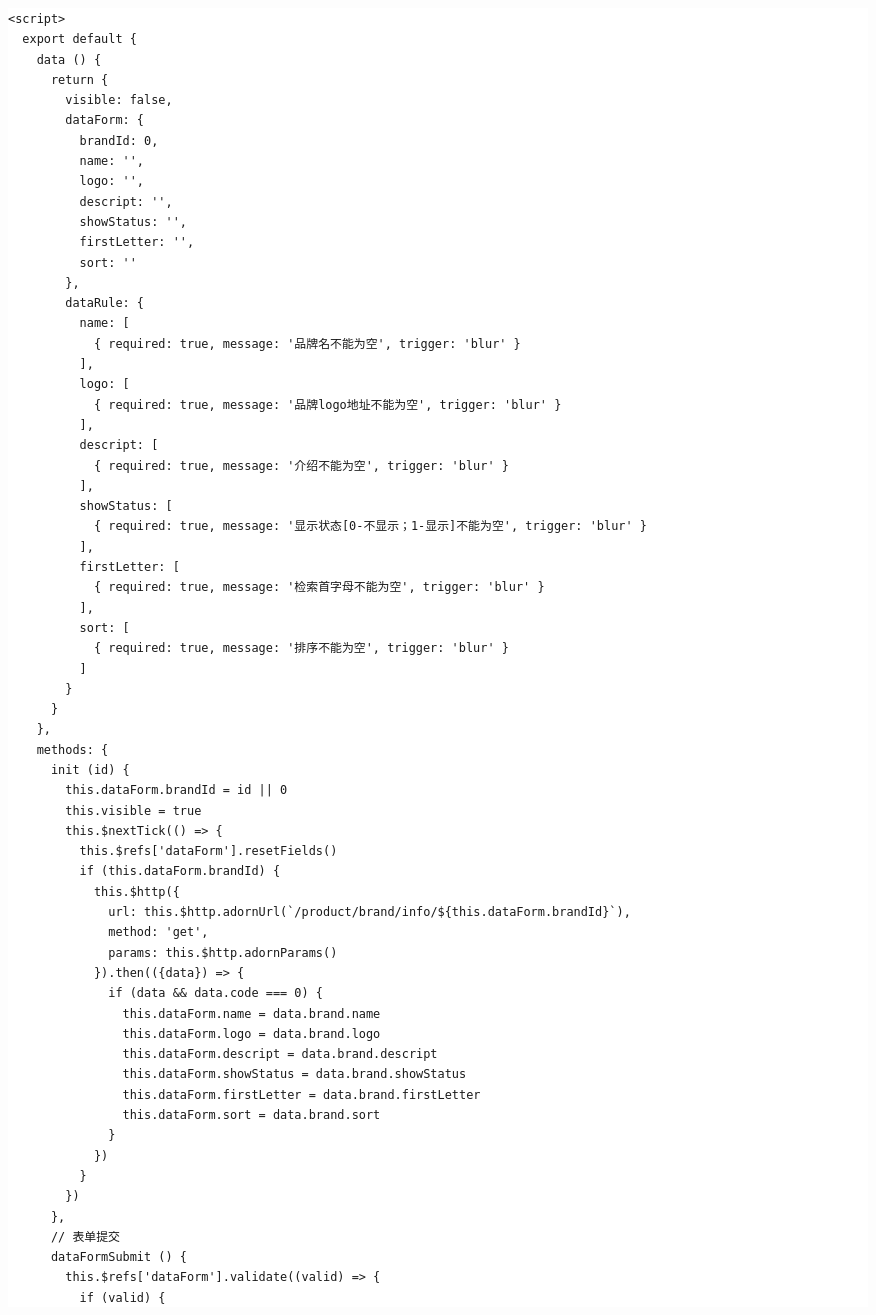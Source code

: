     <script>
      export default {
        data () {
          return {
            visible: false,
            dataForm: {
              brandId: 0,
              name: '',
              logo: '',
              descript: '',
              showStatus: '',
              firstLetter: '',
              sort: ''
            },
            dataRule: {
              name: [
                { required: true, message: '品牌名不能为空', trigger: 'blur' }
              ],
              logo: [
                { required: true, message: '品牌logo地址不能为空', trigger: 'blur' }
              ],
              descript: [
                { required: true, message: '介绍不能为空', trigger: 'blur' }
              ],
              showStatus: [
                { required: true, message: '显示状态[0-不显示；1-显示]不能为空', trigger: 'blur' }
              ],
              firstLetter: [
                { required: true, message: '检索首字母不能为空', trigger: 'blur' }
              ],
              sort: [
                { required: true, message: '排序不能为空', trigger: 'blur' }
              ]
            }
          }
        },
        methods: {
          init (id) {
            this.dataForm.brandId = id || 0
            this.visible = true
            this.$nextTick(() => {
              this.$refs['dataForm'].resetFields()
              if (this.dataForm.brandId) {
                this.$http({
                  url: this.$http.adornUrl(`/product/brand/info/${this.dataForm.brandId}`),
                  method: 'get',
                  params: this.$http.adornParams()
                }).then(({data}) => {
                  if (data && data.code === 0) {
                    this.dataForm.name = data.brand.name
                    this.dataForm.logo = data.brand.logo
                    this.dataForm.descript = data.brand.descript
                    this.dataForm.showStatus = data.brand.showStatus
                    this.dataForm.firstLetter = data.brand.firstLetter
                    this.dataForm.sort = data.brand.sort
                  }
                })
              }
            })
          },
          // 表单提交
          dataFormSubmit () {
            this.$refs['dataForm'].validate((valid) => {
              if (valid) {